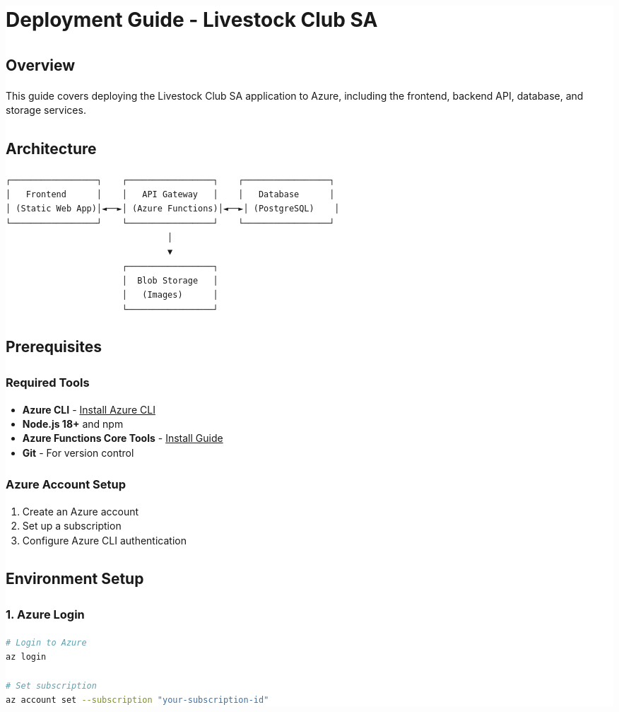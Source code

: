 # Deployment Guide - Livestock Club SA

## Overview

This guide covers deploying the Livestock Club SA application to Azure, including the frontend,
backend API, database, and storage services.

## Architecture

```
┌─────────────────┐    ┌─────────────────┐    ┌─────────────────┐
│   Frontend      │    │   API Gateway   │    │   Database      │
│ (Static Web App)│◄──►│ (Azure Functions)│◄──►│ (PostgreSQL)    │
└─────────────────┘    └─────────────────┘    └─────────────────┘
                                │
                                ▼
                       ┌─────────────────┐
                       │  Blob Storage   │
                       │   (Images)      │
                       └─────────────────┘
```

## Prerequisites

### Required Tools

- **Azure CLI** - [Install Azure CLI](https://docs.microsoft.com/en-us/cli/azure/install-azure-cli)
- **Node.js 18+** and npm
- **Azure Functions Core Tools** -
  [Install Guide](https://docs.microsoft.com/en-us/azure/azure-functions/functions-run-local)
- **Git** - For version control

### Azure Account Setup

1. Create an Azure account
2. Set up a subscription
3. Configure Azure CLI authentication

## Environment Setup

### 1. Azure Login

```bash
# Login to Azure
az login

# Set subscription
az account set --subscription "your-subscription-id"
```
